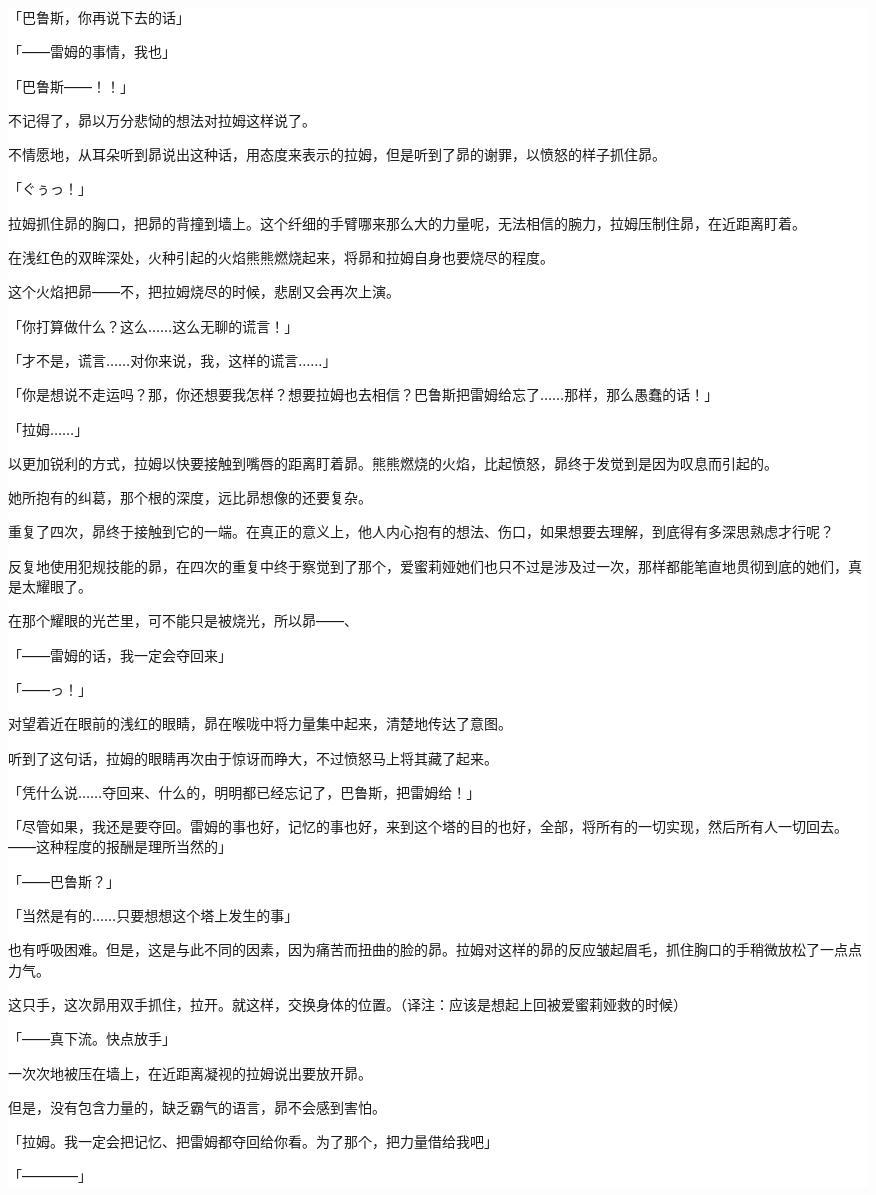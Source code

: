 「巴鲁斯，你再说下去的话」

「――雷姆的事情，我也」

「巴鲁斯――！！」

不记得了，昴以万分悲恸的想法对拉姆这样说了。

不情愿地，从耳朵听到昴说出这种话，用态度来表示的拉姆，但是听到了昴的谢罪，以愤怒的样子抓住昴。

「ぐぅっ！」

拉姆抓住昴的胸口，把昴的背撞到墙上。这个纤细的手臂哪来那么大的力量呢，无法相信的腕力，拉姆压制住昴，在近距离盯着。

在浅红色的双眸深处，火种引起的火焰熊熊燃烧起来，将昴和拉姆自身也要烧尽的程度。

这个火焰把昴――不，把拉姆烧尽的时候，悲剧又会再次上演。

「你打算做什么？这么……这么无聊的谎言！」

「才不是，谎言……对你来说，我，这样的谎言……」

「你是想说不走运吗？那，你还想要我怎样？想要拉姆也去相信？巴鲁斯把雷姆给忘了……那样，那么愚蠢的话！」

「拉姆……」

以更加锐利的方式，拉姆以快要接触到嘴唇的距离盯着昴。熊熊燃烧的火焰，比起愤怒，昴终于发觉到是因为叹息而引起的。

她所抱有的纠葛，那个根的深度，远比昴想像的还要复杂。

重复了四次，昴终于接触到它的一端。在真正的意义上，他人内心抱有的想法、伤口，如果想要去理解，到底得有多深思熟虑才行呢？

反复地使用犯规技能的昴，在四次的重复中终于察觉到了那个，爱蜜莉娅她们也只不过是涉及过一次，那样都能笔直地贯彻到底的她们，真是太耀眼了。

在那个耀眼的光芒里，可不能只是被烧光，所以昴――、

「――雷姆的话，我一定会夺回来」

「――っ！」

对望着近在眼前的浅红的眼睛，昴在喉咙中将力量集中起来，清楚地传达了意图。

听到了这句话，拉姆的眼睛再次由于惊讶而睁大，不过愤怒马上将其藏了起来。

「凭什么说……夺回来、什么的，明明都已经忘记了，巴鲁斯，把雷姆给！」

「尽管如果，我还是要夺回。雷姆的事也好，记忆的事也好，来到这个塔的目的也好，全部，将所有的一切实现，然后所有人一切回去。――这种程度的报酬是理所当然的」

「――巴鲁斯？」

「当然是有的……只要想想这个塔上发生的事」

也有呼吸困难。但是，这是与此不同的因素，因为痛苦而扭曲的脸的昴。拉姆对这样的昴的反应皱起眉毛，抓住胸口的手稍微放松了一点点力气。

这只手，这次昴用双手抓住，拉开。就这样，交换身体的位置。（译注：应该是想起上回被爱蜜莉娅救的时候）

「――真下流。快点放手」

一次次地被压在墙上，在近距离凝视的拉姆说出要放开昴。

但是，没有包含力量的，缺乏霸气的语言，昴不会感到害怕。

「拉姆。我一定会把记忆、把雷姆都夺回给你看。为了那个，把力量借给我吧」

「――――」
